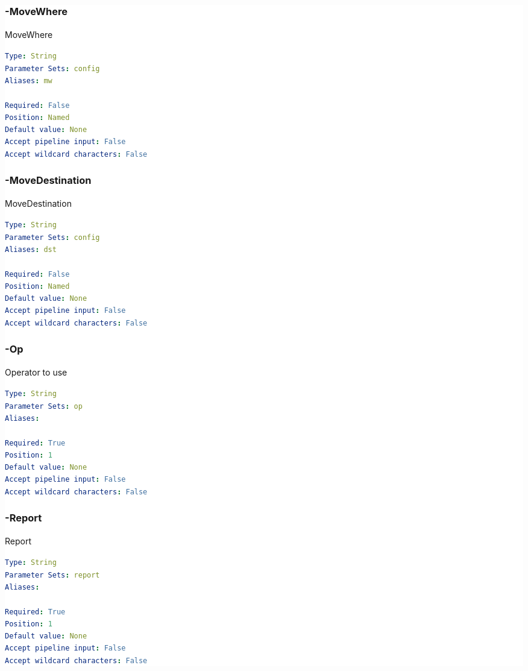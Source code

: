 ### -MoveWhere
MoveWhere

```yaml
Type: String
Parameter Sets: config
Aliases: mw

Required: False
Position: Named
Default value: None
Accept pipeline input: False
Accept wildcard characters: False
```

### -MoveDestination
MoveDestination

```yaml
Type: String
Parameter Sets: config
Aliases: dst

Required: False
Position: Named
Default value: None
Accept pipeline input: False
Accept wildcard characters: False
```

### -Op
Operator to use

```yaml
Type: String
Parameter Sets: op
Aliases: 

Required: True
Position: 1
Default value: None
Accept pipeline input: False
Accept wildcard characters: False
```

### -Report
Report

```yaml
Type: String
Parameter Sets: report
Aliases: 

Required: True
Position: 1
Default value: None
Accept pipeline input: False
Accept wildcard characters: False
```
